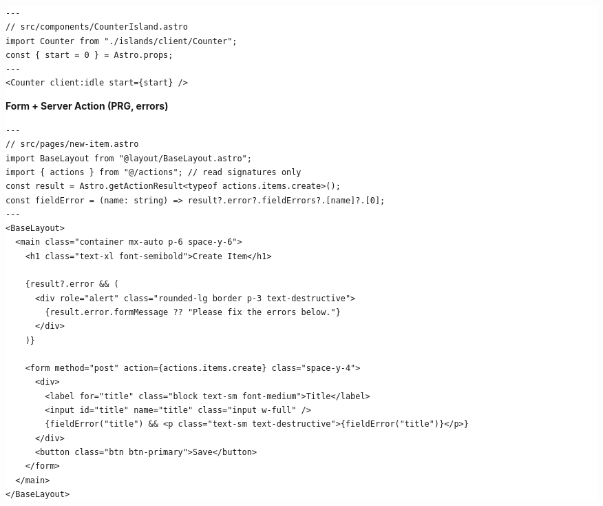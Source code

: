 ```astro
---
// src/components/CounterIsland.astro
import Counter from "./islands/client/Counter";
const { start = 0 } = Astro.props;
---
<Counter client:idle start={start} />
```

**Form + Server Action (PRG, errors)**

```astro
---
// src/pages/new-item.astro
import BaseLayout from "@layout/BaseLayout.astro";
import { actions } from "@/actions"; // read signatures only
const result = Astro.getActionResult<typeof actions.items.create>();
const fieldError = (name: string) => result?.error?.fieldErrors?.[name]?.[0];
---
<BaseLayout>
  <main class="container mx-auto p-6 space-y-6">
    <h1 class="text-xl font-semibold">Create Item</h1>

    {result?.error && (
      <div role="alert" class="rounded-lg border p-3 text-destructive">
        {result.error.formMessage ?? "Please fix the errors below."}
      </div>
    )}

    <form method="post" action={actions.items.create} class="space-y-4">
      <div>
        <label for="title" class="block text-sm font-medium">Title</label>
        <input id="title" name="title" class="input w-full" />
        {fieldError("title") && <p class="text-sm text-destructive">{fieldError("title")}</p>}
      </div>
      <button class="btn btn-primary">Save</button>
    </form>
  </main>
</BaseLayout>
```
